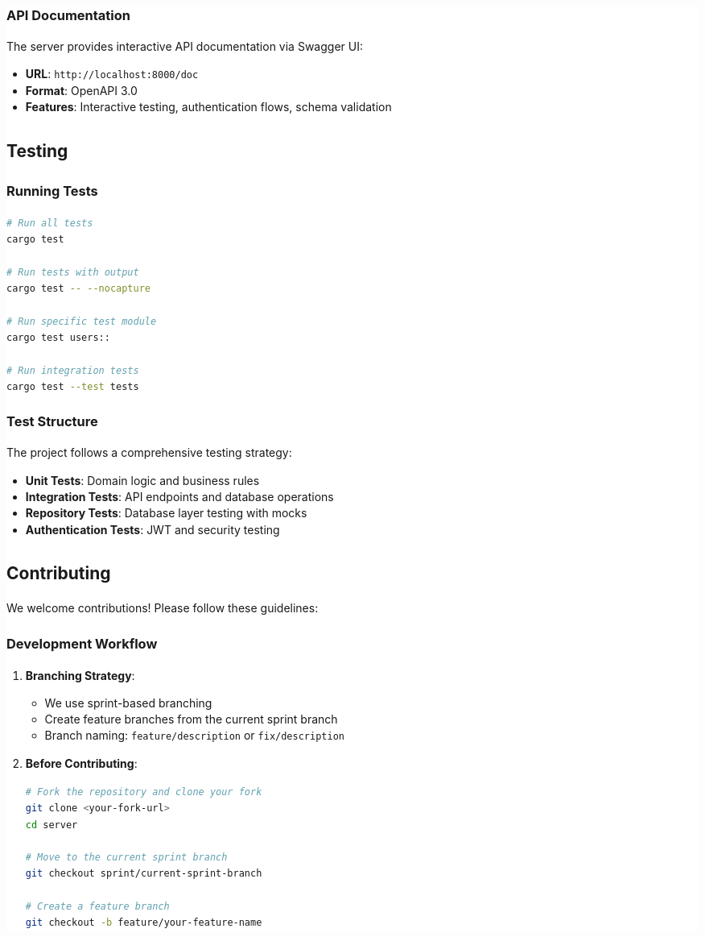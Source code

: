 ### API Documentation

The server provides interactive API documentation via Swagger UI:
- **URL**: `http://localhost:8000/doc`
- **Format**: OpenAPI 3.0
- **Features**: Interactive testing, authentication flows, schema validation

## Testing

### Running Tests

```bash
# Run all tests
cargo test

# Run tests with output
cargo test -- --nocapture

# Run specific test module
cargo test users::

# Run integration tests
cargo test --test tests
```

### Test Structure

The project follows a comprehensive testing strategy:
- **Unit Tests**: Domain logic and business rules
- **Integration Tests**: API endpoints and database operations
- **Repository Tests**: Database layer testing with mocks
- **Authentication Tests**: JWT and security testing

## Contributing

We welcome contributions! Please follow these guidelines:

### Development Workflow

1. **Branching Strategy**: 
   - We use sprint-based branching
   - Create feature branches from the current sprint branch
   - Branch naming: `feature/description` or `fix/description`

2. **Before Contributing**:
   ```bash
   # Fork the repository and clone your fork
   git clone <your-fork-url>
   cd server

   # Move to the current sprint branch
   git checkout sprint/current-sprint-branch
   
   # Create a feature branch
   git checkout -b feature/your-feature-name
   ```
